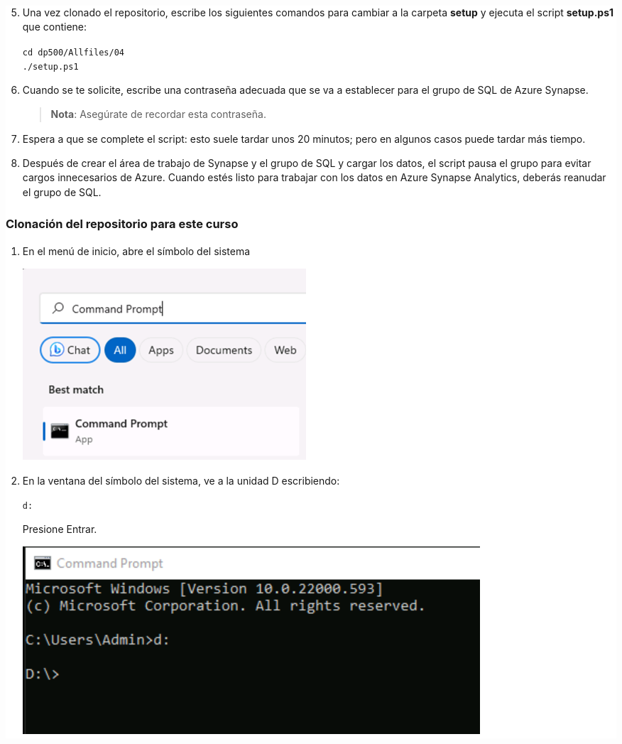 5. Una vez clonado el repositorio, escribe los siguientes comandos para cambiar a la carpeta **setup** y ejecuta el script **setup.ps1** que contiene:

    ```
    cd dp500/Allfiles/04
    ./setup.ps1
    ```

6. Cuando se te solicite, escribe una contraseña adecuada que se va a establecer para el grupo de SQL de Azure Synapse.

    > **Nota**: Asegúrate de recordar esta contraseña.

7. Espera a que se complete el script: esto suele tardar unos 20 minutos; pero en algunos casos puede tardar más tiempo.

1. Después de crear el área de trabajo de Synapse y el grupo de SQL y cargar los datos, el script pausa el grupo para evitar cargos innecesarios de Azure. Cuando estés listo para trabajar con los datos en Azure Synapse Analytics, deberás reanudar el grupo de SQL.

### Clonación del repositorio para este curso

1. En el menú de inicio, abre el símbolo del sistema

    ![](../images/command-prompt.png)

1. En la ventana del símbolo del sistema, ve a la unidad D escribiendo:

    `d:` 

   Presione Entrar.

    ![](../images/command-prompt-2.png)
